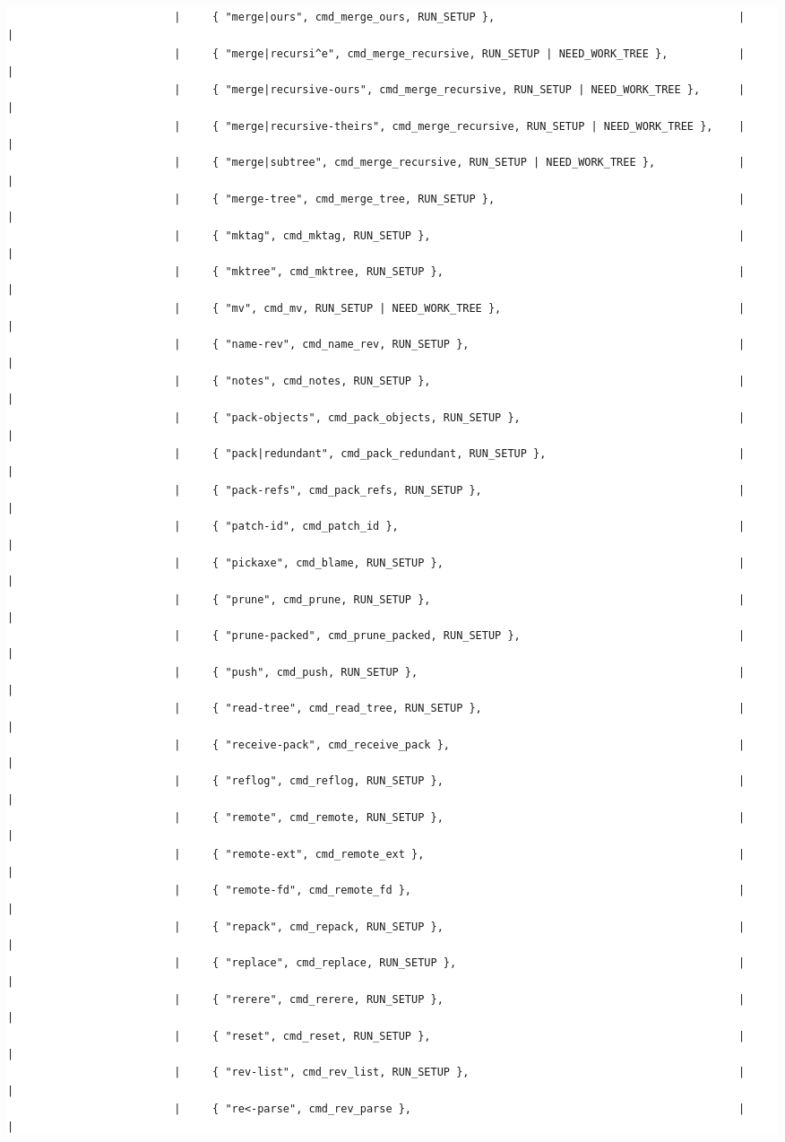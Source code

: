 ```
                          |  	{ "merge|ours", cmd_merge_ours, RUN_SETUP },                                      |           |
                          |  	{ "merge|recursi^e", cmd_merge_recursive, RUN_SETUP | NEED_WORK_TREE },           |           |
                          |  	{ "merge|recursive-ours", cmd_merge_recursive, RUN_SETUP | NEED_WORK_TREE },      |           |
                          |  	{ "merge|recursive-theirs", cmd_merge_recursive, RUN_SETUP | NEED_WORK_TREE },    |           |
                          |  	{ "merge|subtree", cmd_merge_recursive, RUN_SETUP | NEED_WORK_TREE },             |           |
                          |  	{ "merge-tree", cmd_merge_tree, RUN_SETUP },                                      |           |
                          |  	{ "mktag", cmd_mktag, RUN_SETUP },                                                |           |
                          |  	{ "mktree", cmd_mktree, RUN_SETUP },                                              |           |
                          |  	{ "mv", cmd_mv, RUN_SETUP | NEED_WORK_TREE },                                     |           |
                          |  	{ "name-rev", cmd_name_rev, RUN_SETUP },                                          |           |
                          |  	{ "notes", cmd_notes, RUN_SETUP },                                                |           |
                          |  	{ "pack-objects", cmd_pack_objects, RUN_SETUP },                                  |           |
                          |  	{ "pack|redundant", cmd_pack_redundant, RUN_SETUP },                              |           |
                          |  	{ "pack-refs", cmd_pack_refs, RUN_SETUP },                                        |           |
                          |  	{ "patch-id", cmd_patch_id },                                                     |           |
                          |  	{ "pickaxe", cmd_blame, RUN_SETUP },                                              |           |
                          |  	{ "prune", cmd_prune, RUN_SETUP },                                                |           |
                          |  	{ "prune-packed", cmd_prune_packed, RUN_SETUP },                                  |           |
                          |  	{ "push", cmd_push, RUN_SETUP },                                                  |           |
                          |  	{ "read-tree", cmd_read_tree, RUN_SETUP },                                        |           |
                          |  	{ "receive-pack", cmd_receive_pack },                                             |           |
                          |  	{ "reflog", cmd_reflog, RUN_SETUP },                                              |           |
                          |  	{ "remote", cmd_remote, RUN_SETUP },                                              |           |
                          |  	{ "remote-ext", cmd_remote_ext },                                                 |           |
                          |  	{ "remote-fd", cmd_remote_fd },                                                   |           |
                          |  	{ "repack", cmd_repack, RUN_SETUP },                                              |           |
                          |  	{ "replace", cmd_replace, RUN_SETUP },                                            |           |
                          |  	{ "rerere", cmd_rerere, RUN_SETUP },                                              |           |
                          |  	{ "reset", cmd_reset, RUN_SETUP },                                                |           |
                          |  	{ "rev-list", cmd_rev_list, RUN_SETUP },                                          |           |
                          |  	{ "re<-parse", cmd_rev_parse },                                                   |           |
```